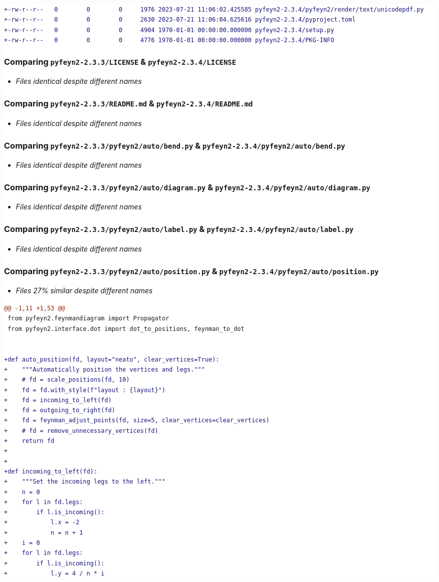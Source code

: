 ```diff
+-rw-r--r--   0        0        0     1976 2023-07-21 11:06:02.425585 pyfeyn2-2.3.4/pyfeyn2/render/text/unicodepdf.py
+-rw-r--r--   0        0        0     2630 2023-07-21 11:06:04.625616 pyfeyn2-2.3.4/pyproject.toml
+-rw-r--r--   0        0        0     4904 1970-01-01 00:00:00.000000 pyfeyn2-2.3.4/setup.py
+-rw-r--r--   0        0        0     4776 1970-01-01 00:00:00.000000 pyfeyn2-2.3.4/PKG-INFO
```

### Comparing `pyfeyn2-2.3.3/LICENSE` & `pyfeyn2-2.3.4/LICENSE`

 * *Files identical despite different names*

### Comparing `pyfeyn2-2.3.3/README.md` & `pyfeyn2-2.3.4/README.md`

 * *Files identical despite different names*

### Comparing `pyfeyn2-2.3.3/pyfeyn2/auto/bend.py` & `pyfeyn2-2.3.4/pyfeyn2/auto/bend.py`

 * *Files identical despite different names*

### Comparing `pyfeyn2-2.3.3/pyfeyn2/auto/diagram.py` & `pyfeyn2-2.3.4/pyfeyn2/auto/diagram.py`

 * *Files identical despite different names*

### Comparing `pyfeyn2-2.3.3/pyfeyn2/auto/label.py` & `pyfeyn2-2.3.4/pyfeyn2/auto/label.py`

 * *Files identical despite different names*

### Comparing `pyfeyn2-2.3.3/pyfeyn2/auto/position.py` & `pyfeyn2-2.3.4/pyfeyn2/auto/position.py`

 * *Files 27% similar despite different names*

```diff
@@ -1,11 +1,53 @@
 from pyfeyn2.feynmandiagram import Propagator
 from pyfeyn2.interface.dot import dot_to_positions, feynman_to_dot
 
 
+def auto_position(fd, layout="neato", clear_vertices=True):
+    """Automatically position the vertices and legs."""
+    # fd = scale_positions(fd, 10)
+    fd = fd.with_style(f"layout : {layout}")
+    fd = incoming_to_left(fd)
+    fd = outgoing_to_right(fd)
+    fd = feynman_adjust_points(fd, size=5, clear_vertices=clear_vertices)
+    # fd = remove_unnecessary_vertices(fd)
+    return fd
+
+
+def incoming_to_left(fd):
+    """Set the incoming legs to the left."""
+    n = 0
+    for l in fd.legs:
+        if l.is_incoming():
+            l.x = -2
+            n = n + 1
+    i = 0
+    for l in fd.legs:
+        if l.is_incoming():
+            l.y = 4 / n * i
```